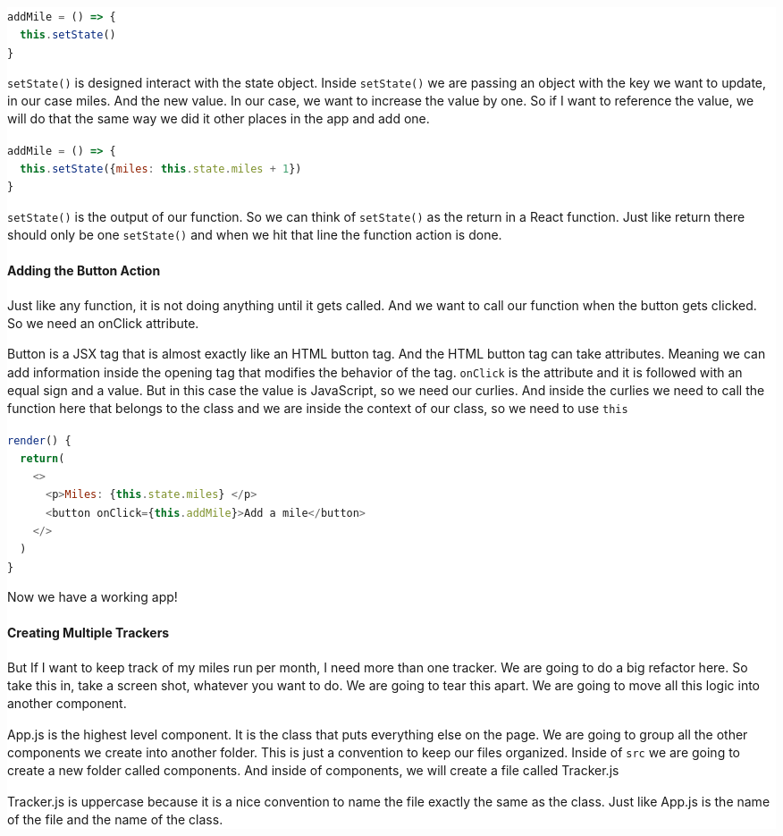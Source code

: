 ```javascript
addMile = () => {
  this.setState()
}
```

`setState()` is designed interact with the state object. Inside `setState()` we are passing an object with the key we want to update, in our case miles. And the new value. In our case, we want to increase the value by one. So if I want to reference the value, we will do that the same way we did it other places in the app and add one.

```javascript
addMile = () => {
  this.setState({miles: this.state.miles + 1})
}
```

`setState()` is the output of our function. So we can think of `setState()` as the return in a React function. Just like return there should only be one `setState()` and when we hit that line the function action is done.

#### Adding the Button Action
Just like any function, it is not doing anything until it gets called. And we want to call our function when the button gets clicked. So we need an onClick attribute.

Button is a JSX tag that is almost exactly like an HTML button tag. And the HTML button tag can take attributes. Meaning we can add information inside the opening tag that modifies the behavior of the tag. `onClick` is the attribute and it is followed with an equal sign and a value. But in this case the value is JavaScript, so we need our curlies. And inside the curlies we need to call the function here that belongs to the class and we are inside the context of our class, so we need to use `this`

```javascript
render() {
  return(
    <>
      <p>Miles: {this.state.miles} </p>
      <button onClick={this.addMile}>Add a mile</button>
    </>
  )
}
```

Now we have a working app!

#### Creating Multiple Trackers
But If I want to keep track of my miles run per month, I need more than one tracker. We are going to do a big refactor here. So take this in, take a screen shot, whatever you want to do. We are going to tear this apart. We are going to move all this logic into another component.

App.js is the highest level component. It is the class that puts everything else on the page. We are going to group all the other components we create into another folder. This is just a convention to keep our files organized. Inside of `src` we are going to create a new folder called components. And inside of components, we will create a file called Tracker.js

Tracker.js is uppercase because it is a nice convention to name the file exactly the same as the class. Just like App.js is the name of the file and the name of the class.

